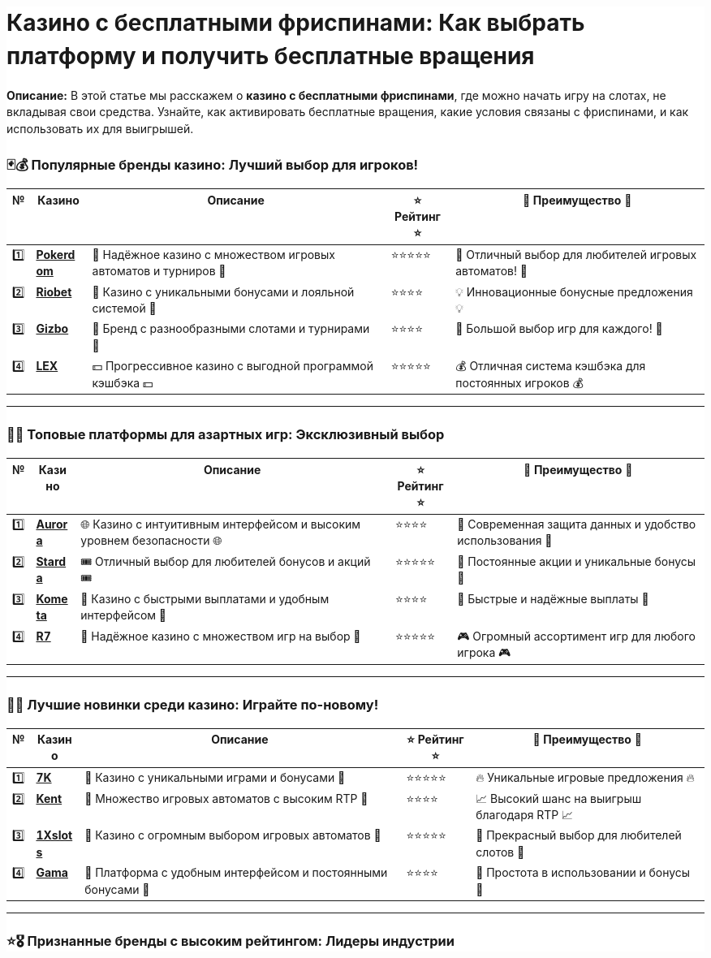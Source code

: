 # Казино с бесплатными фриспинами: Как выбрать платформу и получить бесплатные вращения

**Описание:** В этой статье мы расскажем о **казино с бесплатными фриспинами**, где можно начать игру на слотах, не вкладывая свои средства. Узнайте, как активировать бесплатные вращения, какие условия связаны с фриспинами, и как использовать их для выигрышей.

### 🃏💰 Популярные бренды казино: Лучший выбор для игроков!

| №  | Казино | Описание | ⭐️ Рейтинг ⭐️ | 🎉 Преимущество 🎉 |
|----|--------|----------|---------------|--------------------|
| 1️⃣ | **[Pokerdom](https://brandplay.link/4k77v2yx)** | 🎲 Надёжное казино с множеством игровых автоматов и турниров 🎲 | ⭐️⭐️⭐️⭐️⭐️ | 🎰 Отличный выбор для любителей игровых автоматов! 🎰 |
| 2️⃣ | **[Riobet](https://brandplay.link/7xBLTPyj)** | 🎁 Казино с уникальными бонусами и лояльной системой 🎁 | ⭐️⭐️⭐️⭐️ | 💡 Инновационные бонусные предложения 💡 |
| 3️⃣ | **[Gizbo](https://brandplay.link/bprXw4YV)** | 🎰 Бренд с разнообразными слотами и турнирами 🎰 | ⭐️⭐️⭐️⭐️ | 🔄 Большой выбор игр для каждого! 🔄 |
| 4️⃣ | **[LEX](https://brandplay.link/zW4hdDFV)** | 💵 Прогрессивное казино с выгодной программой кэшбэка 💵 | ⭐️⭐️⭐️⭐️⭐️ | 💰 Отличная система кэшбэка для постоянных игроков 💰 |

---

### 🎰🔥 Топовые платформы для азартных игр: Эксклюзивный выбор

| №  | Казино | Описание | ⭐️ Рейтинг ⭐️ | 🎉 Преимущество 🎉 |
|----|--------|----------|---------------|--------------------|
| 1️⃣ | **[Aurora](https://10trafic-stat2.com/click/668546556bcc6313411604bd/6766/13032/subaccount)** | 🌐 Казино с интуитивным интерфейсом и высоким уровнем безопасности 🌐 | ⭐️⭐️⭐️⭐️ | 🔐 Современная защита данных и удобство использования 🔐 |
| 2️⃣ | **[Starda](https://brandplay.link/fB7xwRFL)** | 🎟️ Отличный выбор для любителей бонусов и акций 🎟️ | ⭐️⭐️⭐️⭐️⭐️ | 🎉 Постоянные акции и уникальные бонусы 🎉 |
| 3️⃣ | **[Kometa](https://brandplay.link/8ZymQJV8)** | 💸 Казино с быстрыми выплатами и удобным интерфейсом 💸 | ⭐️⭐️⭐️⭐️ | 🚀 Быстрые и надёжные выплаты 🚀 |
| 4️⃣ | **[R7](https://brandplay.link/bMd3Yjsw)** | 🎲 Надёжное казино с множеством игр на выбор 🎲 | ⭐️⭐️⭐️⭐️⭐️ | 🎮 Огромный ассортимент игр для любого игрока 🎮 |

---

### 🚀🎲 Лучшие новинки среди казино: Играйте по-новому!

| №  | Казино | Описание | ⭐️ Рейтинг ⭐️ | 🎉 Преимущество 🎉 |
|----|--------|----------|---------------|--------------------|
| 1️⃣ | **[7K](https://brandplay.link/BvQyFShp)** | 🎯 Казино с уникальными играми и бонусами 🎯 | ⭐️⭐️⭐️⭐️⭐️ | 🔥 Уникальные игровые предложения 🔥 |
| 2️⃣ | **[Kent](https://brandplay.link/Fv2WP3js)** | 🤑 Множество игровых автоматов с высоким RTP 🤑 | ⭐️⭐️⭐️⭐️ | 📈 Высокий шанс на выигрыш благодаря RTP 📈 |
| 3️⃣ | **[1Xslots](https://brandplay.link/hSB1khtr)** | 🎰 Казино с огромным выбором игровых автоматов 🎰 | ⭐️⭐️⭐️⭐️⭐️ | 🎉 Прекрасный выбор для любителей слотов 🎉 |
| 4️⃣ | **[Gama](https://brandplay.link/j6NMKsDz)** | 🔄 Платформа с удобным интерфейсом и постоянными бонусами 🔄 | ⭐️⭐️⭐️⭐️ | 💸 Простота в использовании и бонусы 💸 |

---

### ⭐️🎖️ Признанные бренды с высоким рейтингом: Лидеры индустрии
